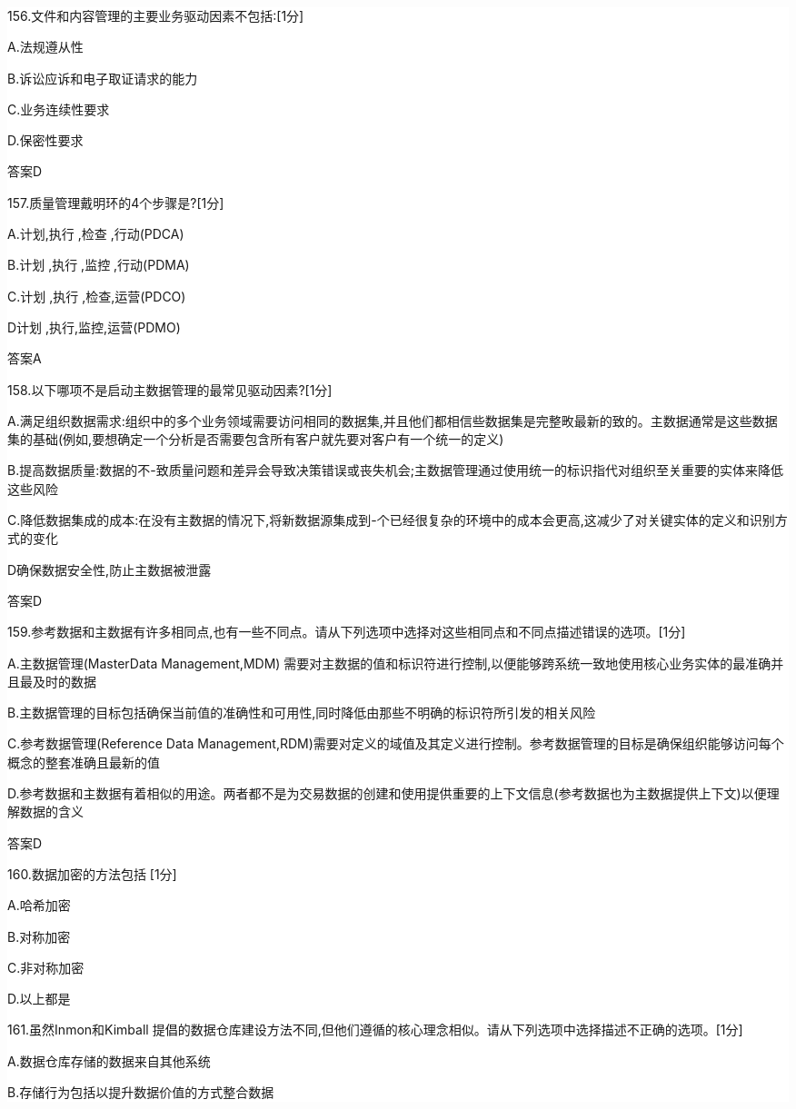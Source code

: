 156.文件和内容管理的主要业务驱动因素不包括:[1分]

A.法规遵从性

B.诉讼应诉和电子取证请求的能力

C.业务连续性要求

D.保密性要求

答案D

157.质量管理戴明环的4个步骤是?[1分]

A.计划,执行 ,检查 ,行动(PDCA)

B.计划 ,执行 ,监控 ,行动(PDMA)

C.计划 ,执行 ,检查,运营(PDCO)

D计划 ,执行,监控,运营(PDMO)

答案A

158.以下哪项不是启动主数据管理的最常见驱动因素?[1分]

A.满足组织数据需求:组织中的多个业务领域需要访问相同的数据集,并且他们都相信些数据集是完整畋最新的致的。主数据通常是这些数据集的基础(例如,要想确定一个分析是否需要包含所有客户就先要对客户有一个统一的定义)

B.提高数据质量:数据的不-致质量问题和差异会导致决策错误或丧失机会;主数据管理通过使用统一的标识指代对组织至关重要的实体来降低这些风险

C.降低数据集成的成本:在没有主数据的情况下,将新数据源集成到-个已经很复杂的环境中的成本会更高,这减少了对关键实体的定义和识别方式的变化

D确保数据安全性,防止主数据被泄露

答案D

159.参考数据和主数据有许多相同点,也有一些不同点。请从下列选项中选择对这些相同点和不同点描述错误的选项。[1分]

A.主数据管理(MasterData Management,MDM) 需要对主数据的值和标识符进行控制,以便能够跨系统一致地使用核心业务实体的最准确并且最及时的数据

B.主数据管理的目标包括确保当前值的准确性和可用性,同时降低由那些不明确的标识符所引发的相关风险

C.参考数据管理(Reference Data Management,RDM)需要对定义的域值及其定义进行控制。参考数据管理的目标是确保组织能够访问每个概念的整套准确且最新的值

D.参考数据和主数据有着相似的用途。两者都不是为交易数据的创建和使用提供重要的上下文信息(参考数据也为主数据提供上下文)以便理解数据的含义

答案D

160.数据加密的方法包括 [1分]

A.哈希加密

B.对称加密

C.非对称加密

D.以上都是

161.虽然Inmon和Kimball 提倡的数据仓库建设方法不同,但他们遵循的核心理念相似。请从下列选项中选择描述不正确的选项。[1分]

A.数据仓库存储的数据来自其他系统

B.存储行为包括以提升数据价值的方式整合数据
